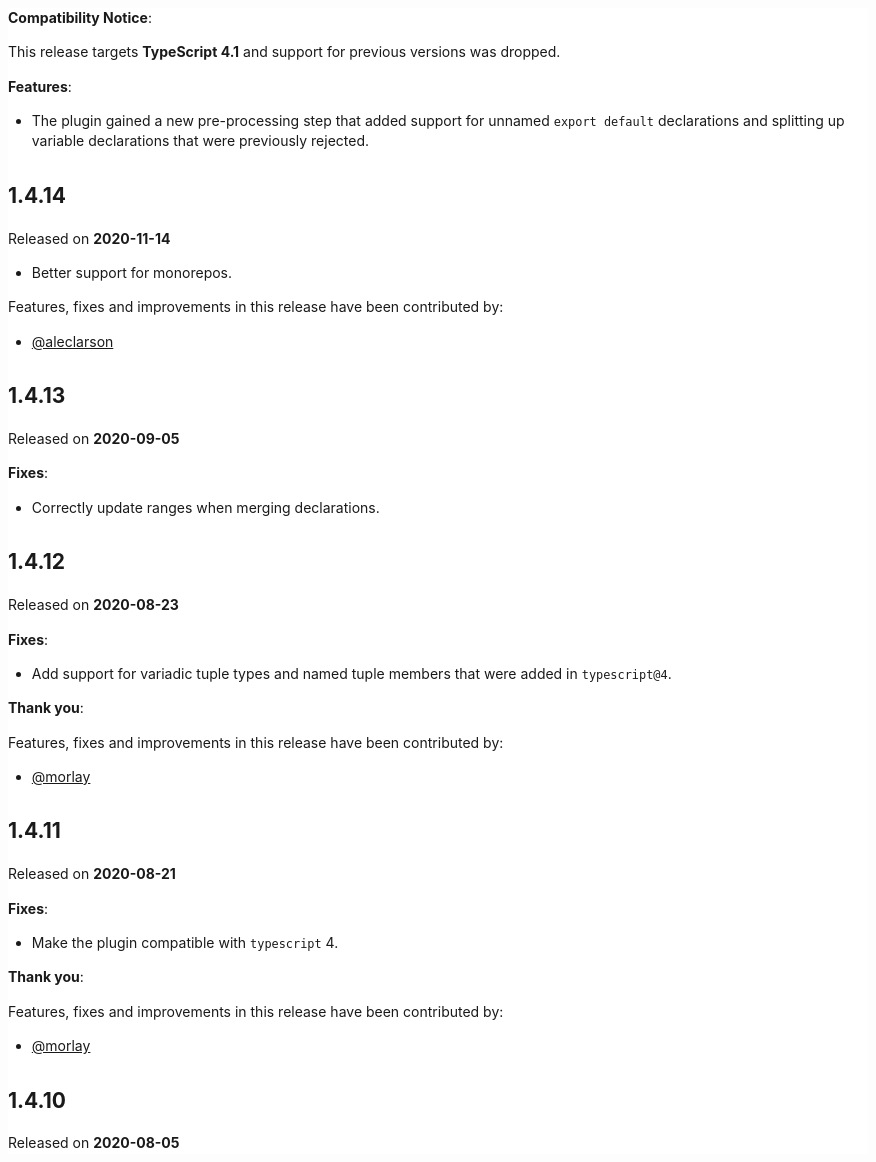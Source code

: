 **Compatibility Notice**:

This release targets **TypeScript 4.1** and support for previous versions was dropped.

**Features**:

- The plugin gained a new pre-processing step that added support for unnamed `export default` declarations and splitting up variable declarations that were previously rejected.

## 1.4.14

Released on **2020-11-14**

- Better support for monorepos.

Features, fixes and improvements in this release have been contributed by:

- [@aleclarson](https://github.com/aleclarson)

## 1.4.13

Released on **2020-09-05**

**Fixes**:

- Correctly update ranges when merging declarations.

## 1.4.12

Released on **2020-08-23**

**Fixes**:

- Add support for variadic tuple types and named tuple members that were added in `typescript@4`.

**Thank you**:

Features, fixes and improvements in this release have been contributed by:

- [@morlay](https://github.com/morlay)

## 1.4.11

Released on **2020-08-21**

**Fixes**:

- Make the plugin compatible with `typescript` 4.

**Thank you**:

Features, fixes and improvements in this release have been contributed by:

- [@morlay](https://github.com/morlay)

## 1.4.10

Released on **2020-08-05**
